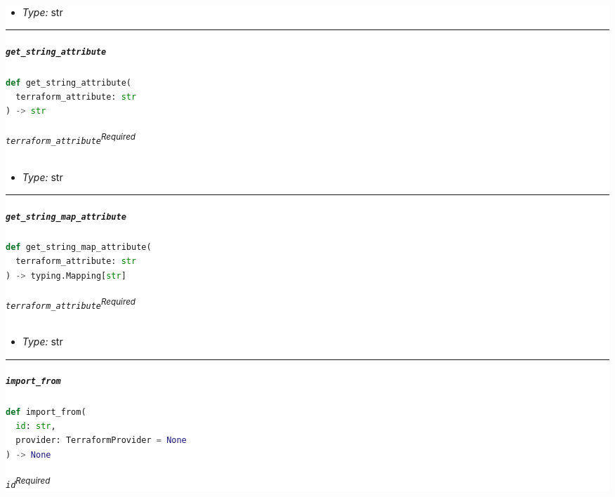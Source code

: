 - *Type:* str

---

##### `get_string_attribute` <a name="get_string_attribute" id="@cdktf/provider-opc.computeStorageVolume.ComputeStorageVolume.getStringAttribute"></a>

```python
def get_string_attribute(
  terraform_attribute: str
) -> str
```

###### `terraform_attribute`<sup>Required</sup> <a name="terraform_attribute" id="@cdktf/provider-opc.computeStorageVolume.ComputeStorageVolume.getStringAttribute.parameter.terraformAttribute"></a>

- *Type:* str

---

##### `get_string_map_attribute` <a name="get_string_map_attribute" id="@cdktf/provider-opc.computeStorageVolume.ComputeStorageVolume.getStringMapAttribute"></a>

```python
def get_string_map_attribute(
  terraform_attribute: str
) -> typing.Mapping[str]
```

###### `terraform_attribute`<sup>Required</sup> <a name="terraform_attribute" id="@cdktf/provider-opc.computeStorageVolume.ComputeStorageVolume.getStringMapAttribute.parameter.terraformAttribute"></a>

- *Type:* str

---

##### `import_from` <a name="import_from" id="@cdktf/provider-opc.computeStorageVolume.ComputeStorageVolume.importFrom"></a>

```python
def import_from(
  id: str,
  provider: TerraformProvider = None
) -> None
```

###### `id`<sup>Required</sup> <a name="id" id="@cdktf/provider-opc.computeStorageVolume.ComputeStorageVolume.importFrom.parameter.id"></a>
